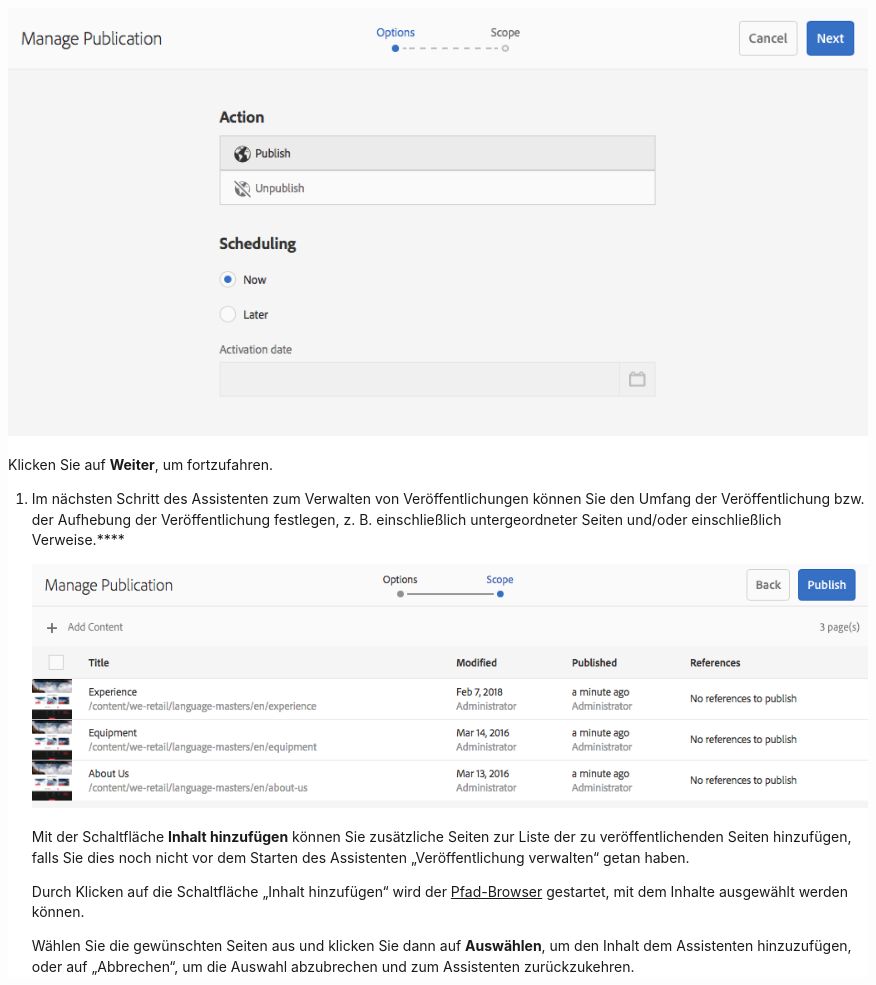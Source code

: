    ![chlimage_1-52](assets/chlimage_1-52.png)

   Klicken Sie auf **Weiter**, um fortzufahren.

1. Im nächsten Schritt des Assistenten zum Verwalten von Veröffentlichungen können Sie den Umfang der Veröffentlichung bzw. der Aufhebung der Veröffentlichung festlegen, z. B. einschließlich untergeordneter Seiten und/oder einschließlich Verweise.****

   ![screen_shot_2018-03-21at153354](assets/screen_shot_2018-03-21at153354.png)

   Mit der Schaltfläche **Inhalt hinzufügen** können Sie zusätzliche Seiten zur Liste der zu veröffentlichenden Seiten hinzufügen, falls Sie dies noch nicht vor dem Starten des Assistenten „Veröffentlichung verwalten“ getan haben.

   Durch Klicken auf die Schaltfläche „Inhalt hinzufügen“ wird der [Pfad-Browser](/help/sites-authoring/author-environment-tools.md#path-browser) gestartet, mit dem Inhalte ausgewählt werden können.

   Wählen Sie die gewünschten Seiten aus und klicken Sie dann auf **Auswählen**, um den Inhalt dem Assistenten hinzuzufügen, oder auf „Abbrechen“, um die Auswahl abzubrechen und zum Assistenten zurückzukehren.
